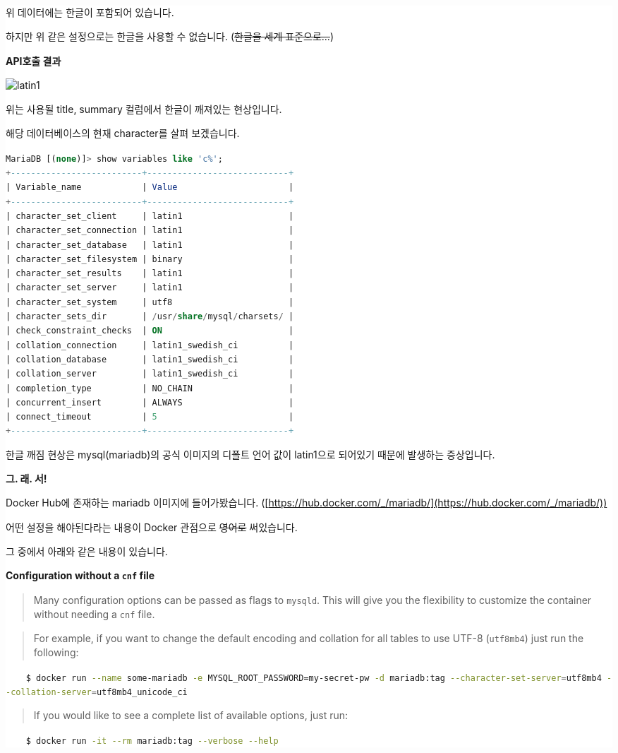 
위 데이터에는 한글이 포함되어 있습니다.

하지만 위 같은 설정으로는 한글을 사용할 수 없습니다. (~~한글을 세계 표준으로...~~)

  

**API호출 결과**

![latin1](../mariadb/latin1.png)

위는 사용될 title, summary 컬럼에서 한글이 깨져있는 현상입니다.

해당 데이터베이스의 현재 character를 살펴 보겠습니다.

``` sql
MariaDB [(none)]> show variables like 'c%';
+--------------------------+----------------------------+
| Variable_name            | Value                      |
+--------------------------+----------------------------+
| character_set_client     | latin1                     |
| character_set_connection | latin1                     |
| character_set_database   | latin1                     |
| character_set_filesystem | binary                     |
| character_set_results    | latin1                     |
| character_set_server     | latin1                     |
| character_set_system     | utf8                       |
| character_sets_dir       | /usr/share/mysql/charsets/ |
| check_constraint_checks  | ON                         |
| collation_connection     | latin1_swedish_ci          |
| collation_database       | latin1_swedish_ci          |
| collation_server         | latin1_swedish_ci          |
| completion_type          | NO_CHAIN                   |
| concurrent_insert        | ALWAYS                     |
| connect_timeout          | 5                          |
+--------------------------+----------------------------+
```
  

한글 깨짐 현상은 mysql(mariadb)의 공식 이미지의 디폴트 언어 값이 latin1으로 되어있기 때문에 발생하는 증상입니다.

  

**그. 래. 서!**

Docker Hub에 존재하는 mariadb 이미지에 들어가봤습니다. ([https://hub.docker.com/_/mariadb/](https://hub.docker.com/_/mariadb/))

어떤 설정을 해야된다라는 내용이 Docker 관점으로 ~~영어로~~ 써있습니다.

그 중에서 아래와 같은 내용이 있습니다.

**Configuration without a `cnf` file**

> Many configuration options can be passed as flags to `mysqld`. This will give you the flexibility to customize the container without needing a `cnf` file. 

> For example, if you want to change the default encoding and collation for all tables to use UTF-8 (`utf8mb4`) just run the following:
``` bash
    $ docker run --name some-mariadb -e MYSQL_ROOT_PASSWORD=my-secret-pw -d mariadb:tag --character-set-server=utf8mb4 --collation-server=utf8mb4_unicode_ci
```
> If you would like to see a complete list of available options, just run:
``` bash
    $ docker run -it --rm mariadb:tag --verbose --help
```
